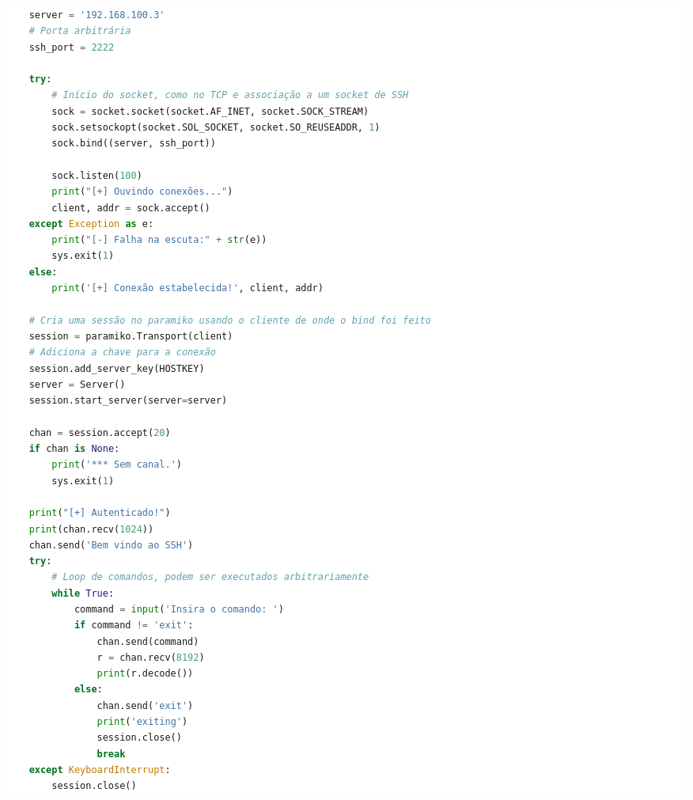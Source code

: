 ```py
    server = '192.168.100.3'
    # Porta arbitrária
    ssh_port = 2222
    
    try:
        # Início do socket, como no TCP e associação a um socket de SSH
        sock = socket.socket(socket.AF_INET, socket.SOCK_STREAM)
        sock.setsockopt(socket.SOL_SOCKET, socket.SO_REUSEADDR, 1)
        sock.bind((server, ssh_port))
        
        sock.listen(100)
        print("[+] Ouvindo conexões...")
        client, addr = sock.accept()
    except Exception as e:
        print("[-] Falha na escuta:" + str(e))
        sys.exit(1)
    else:
        print('[+] Conexão estabelecida!', client, addr)
        
    # Cria uma sessão no paramiko usando o cliente de onde o bind foi feito
    session = paramiko.Transport(client)
    # Adiciona a chave para a conexão
    session.add_server_key(HOSTKEY)
    server = Server()
    session.start_server(server=server)
    
    chan = session.accept(20)
    if chan is None:
        print('*** Sem canal.')
        sys.exit(1)
        
    print("[+] Autenticado!")
    print(chan.recv(1024))
    chan.send('Bem vindo ao SSH')
    try:
        # Loop de comandos, podem ser executados arbitrariamente
        while True:
            command = input('Insira o comando: ')
            if command != 'exit':
                chan.send(command)
                r = chan.recv(8192)
                print(r.decode())
            else:
                chan.send('exit')
                print('exiting')
                session.close()
                break
    except KeyboardInterrupt:
        session.close()
```
